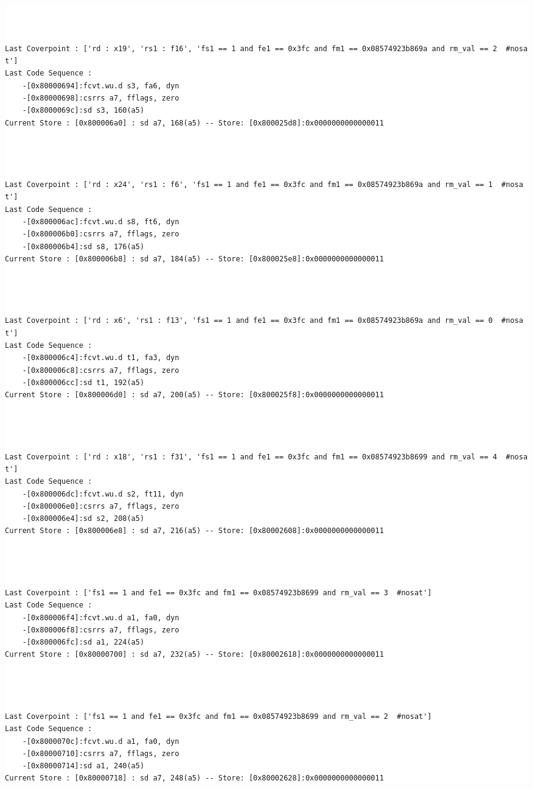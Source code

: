 ```



Last Coverpoint : ['rd : x19', 'rs1 : f16', 'fs1 == 1 and fe1 == 0x3fc and fm1 == 0x08574923b869a and rm_val == 2  #nosat']
Last Code Sequence : 
	-[0x80000694]:fcvt.wu.d s3, fa6, dyn
	-[0x80000698]:csrrs a7, fflags, zero
	-[0x8000069c]:sd s3, 160(a5)
Current Store : [0x800006a0] : sd a7, 168(a5) -- Store: [0x800025d8]:0x0000000000000011




Last Coverpoint : ['rd : x24', 'rs1 : f6', 'fs1 == 1 and fe1 == 0x3fc and fm1 == 0x08574923b869a and rm_val == 1  #nosat']
Last Code Sequence : 
	-[0x800006ac]:fcvt.wu.d s8, ft6, dyn
	-[0x800006b0]:csrrs a7, fflags, zero
	-[0x800006b4]:sd s8, 176(a5)
Current Store : [0x800006b8] : sd a7, 184(a5) -- Store: [0x800025e8]:0x0000000000000011




Last Coverpoint : ['rd : x6', 'rs1 : f13', 'fs1 == 1 and fe1 == 0x3fc and fm1 == 0x08574923b869a and rm_val == 0  #nosat']
Last Code Sequence : 
	-[0x800006c4]:fcvt.wu.d t1, fa3, dyn
	-[0x800006c8]:csrrs a7, fflags, zero
	-[0x800006cc]:sd t1, 192(a5)
Current Store : [0x800006d0] : sd a7, 200(a5) -- Store: [0x800025f8]:0x0000000000000011




Last Coverpoint : ['rd : x18', 'rs1 : f31', 'fs1 == 1 and fe1 == 0x3fc and fm1 == 0x08574923b8699 and rm_val == 4  #nosat']
Last Code Sequence : 
	-[0x800006dc]:fcvt.wu.d s2, ft11, dyn
	-[0x800006e0]:csrrs a7, fflags, zero
	-[0x800006e4]:sd s2, 208(a5)
Current Store : [0x800006e8] : sd a7, 216(a5) -- Store: [0x80002608]:0x0000000000000011




Last Coverpoint : ['fs1 == 1 and fe1 == 0x3fc and fm1 == 0x08574923b8699 and rm_val == 3  #nosat']
Last Code Sequence : 
	-[0x800006f4]:fcvt.wu.d a1, fa0, dyn
	-[0x800006f8]:csrrs a7, fflags, zero
	-[0x800006fc]:sd a1, 224(a5)
Current Store : [0x80000700] : sd a7, 232(a5) -- Store: [0x80002618]:0x0000000000000011




Last Coverpoint : ['fs1 == 1 and fe1 == 0x3fc and fm1 == 0x08574923b8699 and rm_val == 2  #nosat']
Last Code Sequence : 
	-[0x8000070c]:fcvt.wu.d a1, fa0, dyn
	-[0x80000710]:csrrs a7, fflags, zero
	-[0x80000714]:sd a1, 240(a5)
Current Store : [0x80000718] : sd a7, 248(a5) -- Store: [0x80002628]:0x0000000000000011
```